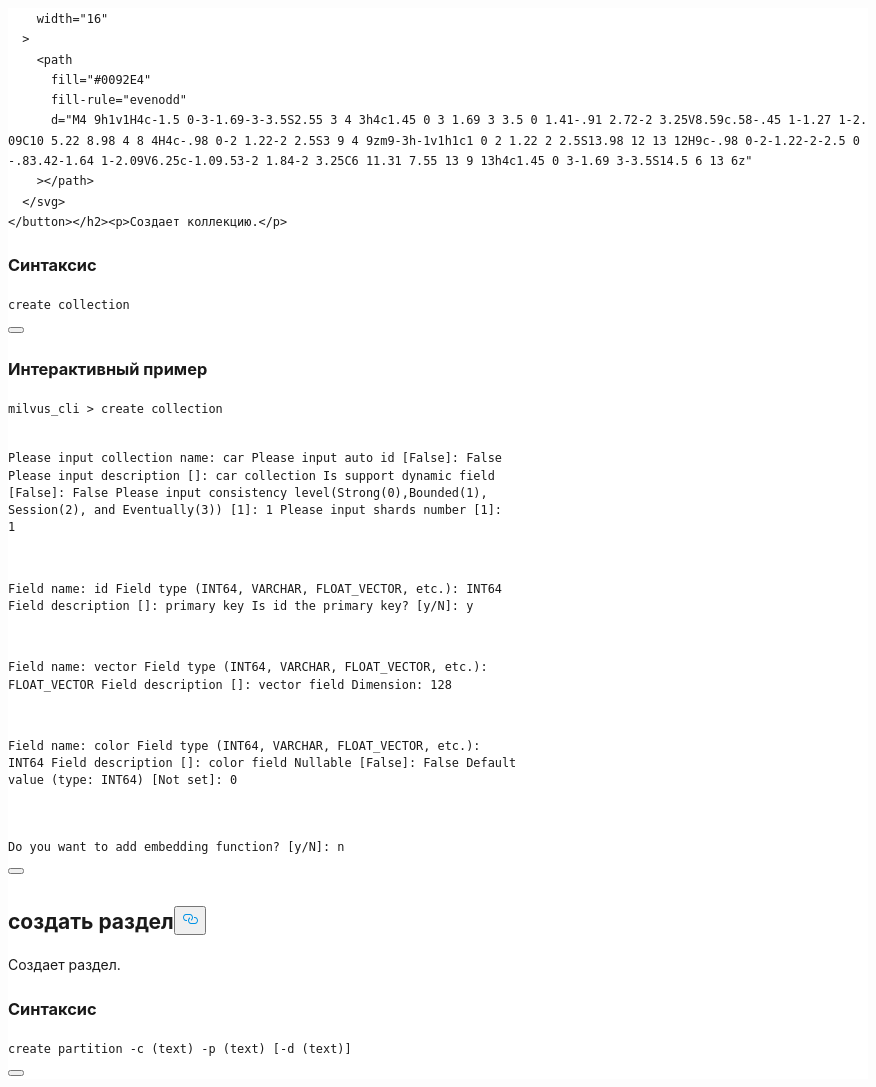         width="16"
      >
        <path
          fill="#0092E4"
          fill-rule="evenodd"
          d="M4 9h1v1H4c-1.5 0-3-1.69-3-3.5S2.55 3 4 3h4c1.45 0 3 1.69 3 3.5 0 1.41-.91 2.72-2 3.25V8.59c.58-.45 1-1.27 1-2.09C10 5.22 8.98 4 8 4H4c-.98 0-2 1.22-2 2.5S3 9 4 9zm9-3h-1v1h1c1 0 2 1.22 2 2.5S13.98 12 13 12H9c-.98 0-2-1.22-2-2.5 0-.83.42-1.64 1-2.09V6.25c-1.09.53-2 1.84-2 3.25C6 11.31 7.55 13 9 13h4c1.45 0 3-1.69 3-3.5S14.5 6 13 6z"
        ></path>
      </svg>
    </button></h2><p>Создает коллекцию.</p>
<p><h3 id="create-collection">Синтаксис</h3></p>
<pre><code translate="no" class="language-shell">create collection
<button class="copy-code-btn"></button></code></pre>
<p><h3 id="create-collection">Интерактивный пример</h3></p>
<pre><code translate="no" class="language-shell">milvus_cli &gt; create collection

Please input collection name: car
Please input auto id [False]: False
Please input description []: car collection
Is support dynamic field [False]: False
Please input consistency level(Strong(0),Bounded(1), Session(2), and Eventually(3)) [1]: 1
Please input shards number [1]: 1

Field name: id
Field type (INT64, VARCHAR, FLOAT_VECTOR, etc.): INT64
Field description []: primary key
Is id the primary key? [y/N]: y

Field name: vector
Field type (INT64, VARCHAR, FLOAT_VECTOR, etc.): FLOAT_VECTOR
Field description []: vector field
Dimension: 128

Field name: color
Field type (INT64, VARCHAR, FLOAT_VECTOR, etc.): INT64
Field description []: color field
Nullable [False]: False
Default value (type: INT64) [Not set]: 0

Do you want to add embedding function? [y/N]: n
<button class="copy-code-btn"></button></code></pre>
<h2 id="create-partition" class="common-anchor-header">создать раздел<button data-href="#create-partition" class="anchor-icon" translate="no">
      <svg translate="no"
        aria-hidden="true"
        focusable="false"
        height="20"
        version="1.1"
        viewBox="0 0 16 16"
        width="16"
      >
        <path
          fill="#0092E4"
          fill-rule="evenodd"
          d="M4 9h1v1H4c-1.5 0-3-1.69-3-3.5S2.55 3 4 3h4c1.45 0 3 1.69 3 3.5 0 1.41-.91 2.72-2 3.25V8.59c.58-.45 1-1.27 1-2.09C10 5.22 8.98 4 8 4H4c-.98 0-2 1.22-2 2.5S3 9 4 9zm9-3h-1v1h1c1 0 2 1.22 2 2.5S13.98 12 13 12H9c-.98 0-2-1.22-2-2.5 0-.83.42-1.64 1-2.09V6.25c-1.09.53-2 1.84-2 3.25C6 11.31 7.55 13 9 13h4c1.45 0 3-1.69 3-3.5S14.5 6 13 6z"
        ></path>
      </svg>
    </button></h2><p>Создает раздел.</p>
<p><h3 id="creat-partition">Синтаксис</h3></p>
<pre><code translate="no" class="language-shell">create partition -c (text) -p (text) [-d (text)]
<button class="copy-code-btn"></button></code></pre>